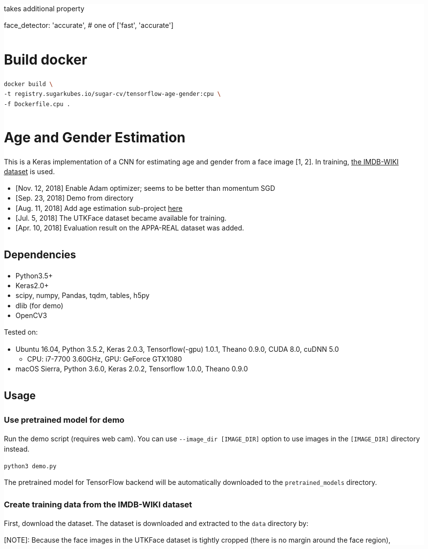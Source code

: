 takes additional property

face_detector: 'accurate', # one of ['fast', 'accurate']


# Build docker
```sh
docker build \
-t registry.sugarkubes.io/sugar-cv/tensorflow-age-gender:cpu \
-f Dockerfile.cpu .
```

# Age and Gender Estimation
This is a Keras implementation of a CNN for estimating age and gender from a face image [1, 2].
In training, [the IMDB-WIKI dataset](https://data.vision.ee.ethz.ch/cvl/rrothe/imdb-wiki/) is used.

- [Nov. 12, 2018] Enable Adam optimizer; seems to be better than momentum SGD
- [Sep. 23, 2018] Demo from directory
- [Aug. 11, 2018] Add age estimation sub-project [here](age_estimation)
- [Jul. 5, 2018] The UTKFace dataset became available for training.
- [Apr. 10, 2018] Evaluation result on the APPA-REAL dataset was added.

## Dependencies
- Python3.5+
- Keras2.0+
- scipy, numpy, Pandas, tqdm, tables, h5py
- dlib (for demo)
- OpenCV3

Tested on:
- Ubuntu 16.04, Python 3.5.2, Keras 2.0.3, Tensorflow(-gpu) 1.0.1, Theano 0.9.0, CUDA 8.0, cuDNN 5.0
  - CPU: i7-7700 3.60GHz, GPU: GeForce GTX1080
- macOS Sierra, Python 3.6.0, Keras 2.0.2, Tensorflow 1.0.0, Theano 0.9.0


## Usage

### Use pretrained model for demo
Run the demo script (requires web cam).
You can use `--image_dir [IMAGE_DIR]` option to use images in the `[IMAGE_DIR]` directory instead.

```sh
python3 demo.py
```

The pretrained model for TensorFlow backend will be automatically downloaded to the `pretrained_models` directory.

### Create training data from the IMDB-WIKI dataset
First, download the dataset.
The dataset is downloaded and extracted to the `data` directory by:


[NOTE]: Because the face images in the UTKFace dataset is tightly cropped (there is no margin around the face region),